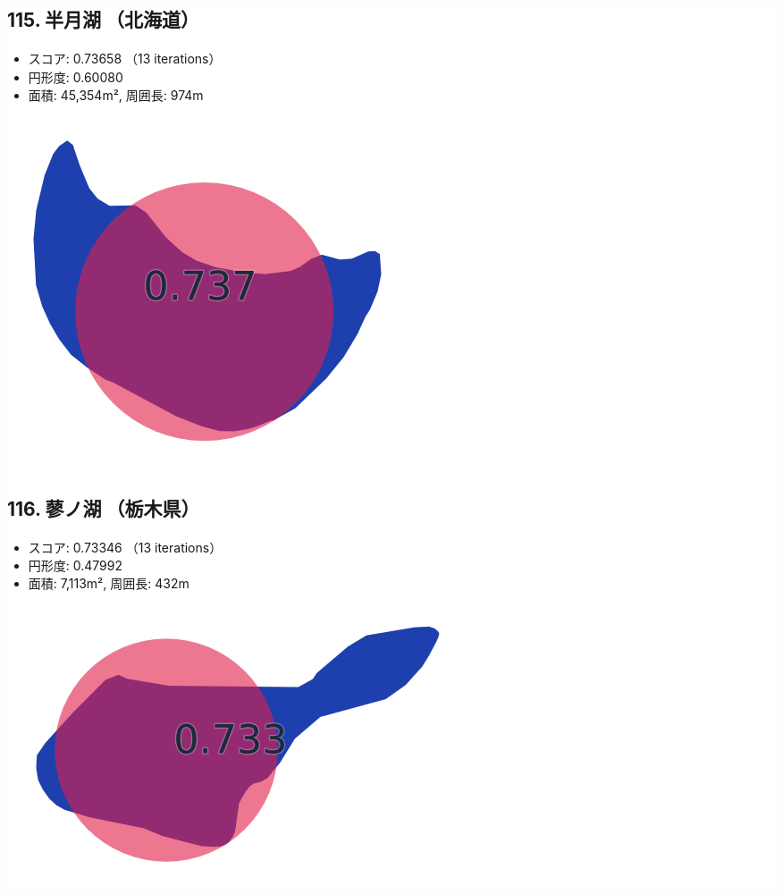 ## 115. 半月湖 （北海道）

- スコア: 0.73658 （13 iterations）
- 円形度: 0.60080
- 面積: 45,354m&sup2;, 周囲長: 974m

![半月湖](output/final/035_半月湖.png)

## 116. 蓼ノ湖 （栃木県）

- スコア: 0.73346 （13 iterations）
- 円形度: 0.47992
- 面積: 7,113m&sup2;, 周囲長: 432m

![蓼ノ湖](output/final/216_蓼ノ湖.png)
